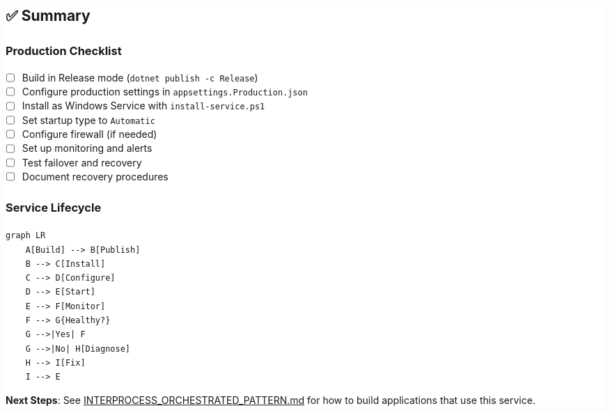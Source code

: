 
## ✅ Summary

### Production Checklist

- [ ] Build in Release mode (`dotnet publish -c Release`)
- [ ] Configure production settings in `appsettings.Production.json`
- [ ] Install as Windows Service with `install-service.ps1`
- [ ] Set startup type to `Automatic`
- [ ] Configure firewall (if needed)
- [ ] Set up monitoring and alerts
- [ ] Test failover and recovery
- [ ] Document recovery procedures

### Service Lifecycle

```mermaid
graph LR
    A[Build] --> B[Publish]
    B --> C[Install]
    C --> D[Configure]
    D --> E[Start]
    E --> F[Monitor]
    F --> G{Healthy?}
    G -->|Yes| F
    G -->|No| H[Diagnose]
    H --> I[Fix]
    I --> E
```

**Next Steps**: See [INTERPROCESS_ORCHESTRATED_PATTERN.md](./INTERPROCESS_ORCHESTRATED_PATTERN.md) for how to build applications that use this service.
